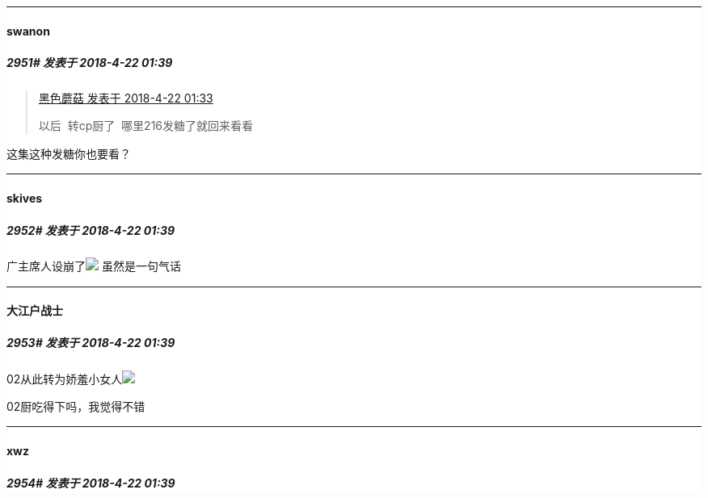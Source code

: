 



*****

####  swanon  
##### 2951#       发表于 2018-4-22 01:39



<blockquote><a href="httphttps://bbs.saraba1st.com/2b/forum.php?mod=redirect&amp;goto=findpost&amp;pid=39324771&amp;ptid=1636434" target="_blank">黑色蘑菇 发表于 2018-4-22 01:33</a>

以后  转cp厨了  哪里216发糖了就回来看看</blockquote>
这集这种发糖你也要看？







*****

####  skives  
##### 2952#       发表于 2018-4-22 01:39




广主席人设崩了<img src="https://static.saraba1st.com/image/smiley/face2017/067.png" referrerpolicy="no-referrer">
虽然是一句气话 







*****

####  大江户战士  
##### 2953#       发表于 2018-4-22 01:39




02从此转为娇羞小女人<img src="https://static.saraba1st.com/image/smiley/face2017/067.png" referrerpolicy="no-referrer">


02厨吃得下吗，我觉得不错







*****

####  xwz  
##### 2954#       发表于 2018-4-22 01:39



